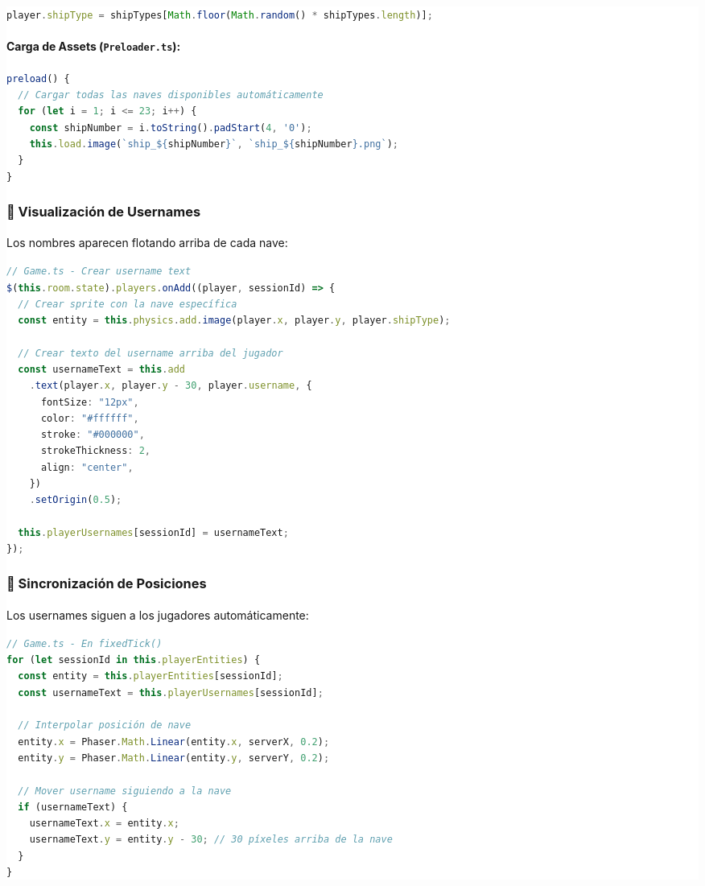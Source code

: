 ```typescript
player.shipType = shipTypes[Math.floor(Math.random() * shipTypes.length)];
```

#### Carga de Assets (`Preloader.ts`):

```typescript
preload() {
  // Cargar todas las naves disponibles automáticamente
  for (let i = 1; i <= 23; i++) {
    const shipNumber = i.toString().padStart(4, '0');
    this.load.image(`ship_${shipNumber}`, `ship_${shipNumber}.png`);
  }
}
```

### 📝 Visualización de Usernames

Los nombres aparecen flotando arriba de cada nave:

```typescript
// Game.ts - Crear username text
$(this.room.state).players.onAdd((player, sessionId) => {
  // Crear sprite con la nave específica
  const entity = this.physics.add.image(player.x, player.y, player.shipType);

  // Crear texto del username arriba del jugador
  const usernameText = this.add
    .text(player.x, player.y - 30, player.username, {
      fontSize: "12px",
      color: "#ffffff",
      stroke: "#000000",
      strokeThickness: 2,
      align: "center",
    })
    .setOrigin(0.5);

  this.playerUsernames[sessionId] = usernameText;
});
```

### 🔄 Sincronización de Posiciones

Los usernames siguen a los jugadores automáticamente:

```typescript
// Game.ts - En fixedTick()
for (let sessionId in this.playerEntities) {
  const entity = this.playerEntities[sessionId];
  const usernameText = this.playerUsernames[sessionId];

  // Interpolar posición de nave
  entity.x = Phaser.Math.Linear(entity.x, serverX, 0.2);
  entity.y = Phaser.Math.Linear(entity.y, serverY, 0.2);

  // Mover username siguiendo a la nave
  if (usernameText) {
    usernameText.x = entity.x;
    usernameText.y = entity.y - 30; // 30 píxeles arriba de la nave
  }
}
```
